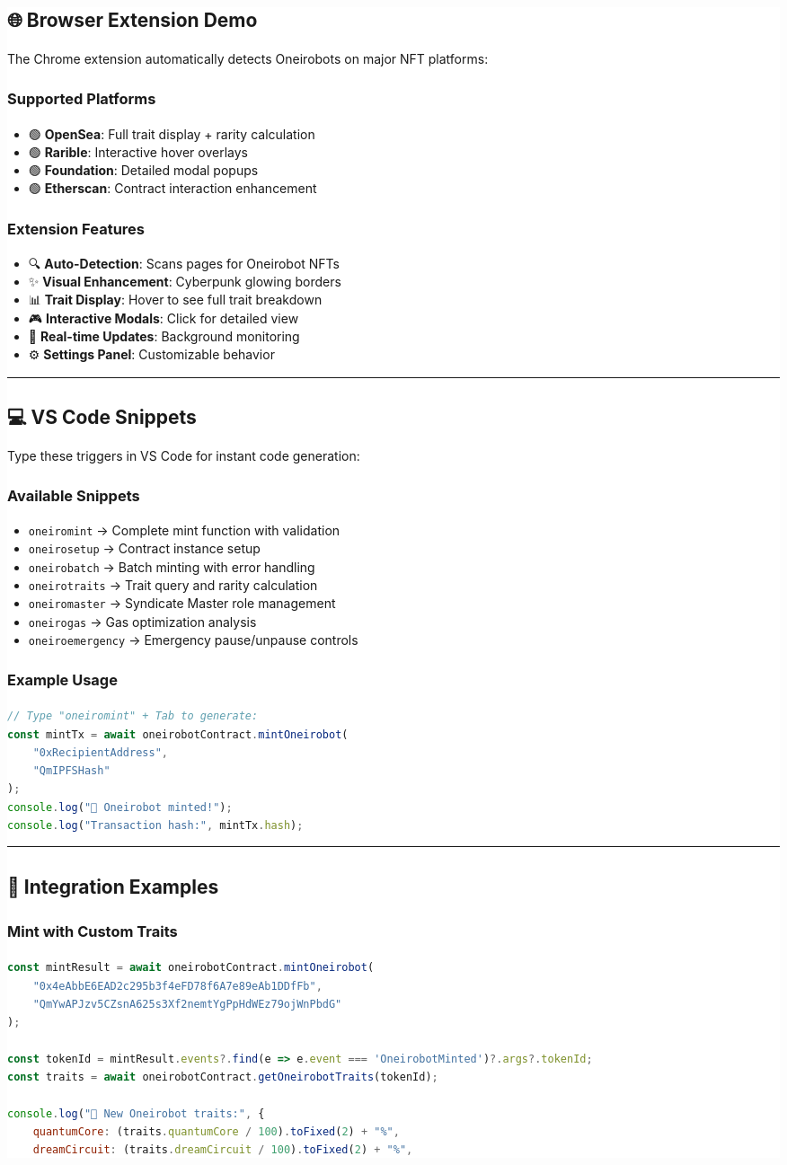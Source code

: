 
## 🌐 Browser Extension Demo

The Chrome extension automatically detects Oneirobots on major NFT platforms:

### Supported Platforms
- 🟢 **OpenSea**: Full trait display + rarity calculation
- 🟢 **Rarible**: Interactive hover overlays
- 🟢 **Foundation**: Detailed modal popups  
- 🟢 **Etherscan**: Contract interaction enhancement

### Extension Features
- 🔍 **Auto-Detection**: Scans pages for Oneirobot NFTs
- ✨ **Visual Enhancement**: Cyberpunk glowing borders
- 📊 **Trait Display**: Hover to see full trait breakdown
- 🎮 **Interactive Modals**: Click for detailed view
- 🔄 **Real-time Updates**: Background monitoring
- ⚙️ **Settings Panel**: Customizable behavior

---

## 💻 VS Code Snippets

Type these triggers in VS Code for instant code generation:

### Available Snippets
- `oneiromint` → Complete mint function with validation
- `oneirosetup` → Contract instance setup
- `oneirobatch` → Batch minting with error handling  
- `oneirotraits` → Trait query and rarity calculation
- `oneiromaster` → Syndicate Master role management
- `oneirogas` → Gas optimization analysis
- `oneiroemergency` → Emergency pause/unpause controls

### Example Usage
```javascript
// Type "oneiromint" + Tab to generate:
const mintTx = await oneirobotContract.mintOneirobot(
    "0xRecipientAddress",
    "QmIPFSHash"
);
console.log("🤖 Oneirobot minted!");
console.log("Transaction hash:", mintTx.hash);
```

---

## 🔗 Integration Examples

### Mint with Custom Traits
```javascript
const mintResult = await oneirobotContract.mintOneirobot(
    "0x4eAbbE6EAD2c295b3f4eFD78f6A7e89eAb1DDfFb",
    "QmYwAPJzv5CZsnA625s3Xf2nemtYgPpHdWEz79ojWnPbdG"
);

const tokenId = mintResult.events?.find(e => e.event === 'OneirobotMinted')?.args?.tokenId;
const traits = await oneirobotContract.getOneirobotTraits(tokenId);

console.log("🤖 New Oneirobot traits:", {
    quantumCore: (traits.quantumCore / 100).toFixed(2) + "%",
    dreamCircuit: (traits.dreamCircuit / 100).toFixed(2) + "%", 
```